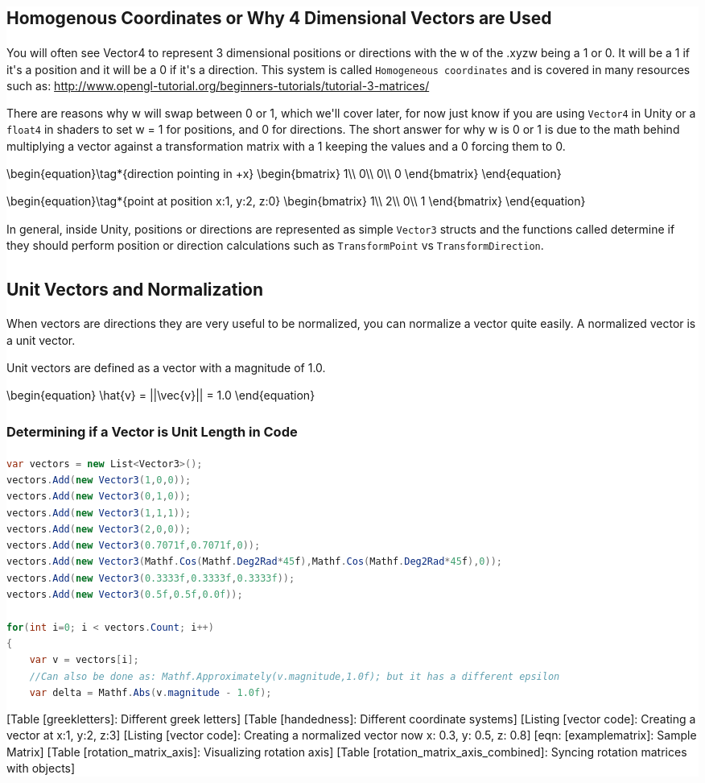 

## Homogenous Coordinates or Why 4 Dimensional Vectors are Used

You will often see Vector4 to represent 3 dimensional positions or directions with the w of the .xyzw being a 1 or 0. It will be a 1 if it's a position and it will be a 0 if it's a direction. This system is called `Homogeneous coordinates` and is covered in many resources such as: http://www.opengl-tutorial.org/beginners-tutorials/tutorial-3-matrices/

There are reasons why w will swap between 0 or 1, which we'll cover later, for now just know if you are using `Vector4` in Unity or a `float4` in shaders to set w = 1 for positions, and 0 for directions. The short answer for why w is 0 or 1 is due to the math behind multiplying a vector against a transformation matrix with a 1 keeping the values and a 0 forcing them to 0.

\begin{equation}\tag*{direction pointing in +x}
\begin{bmatrix}
1\\\\
0\\\\
0\\\\
0
\end{bmatrix}
\end{equation}


\begin{equation}\tag*{point at position x:1, y:2, z:0}
\begin{bmatrix}
1\\\\
2\\\\
0\\\\
1
\end{bmatrix}
\end{equation}

In general, inside Unity, positions or directions are represented as simple `Vector3` structs and the functions called determine if they should perform position or direction calculations such as `TransformPoint` vs `TransformDirection`.

## Unit Vectors and Normalization

When vectors are directions they are very useful to be normalized, you can normalize a vector quite easily. A normalized vector is a unit vector.

Unit vectors are defined as a vector with a magnitude of 1.0.

\begin{equation}
\hat{v} = ||\vec{v}|| = 1.0
\end{equation}

### Determining if a Vector is Unit Length in Code

~~~ C# 
var vectors = new List<Vector3>();
vectors.Add(new Vector3(1,0,0));
vectors.Add(new Vector3(0,1,0));
vectors.Add(new Vector3(1,1,1));
vectors.Add(new Vector3(2,0,0));
vectors.Add(new Vector3(0.7071f,0.7071f,0));
vectors.Add(new Vector3(Mathf.Cos(Mathf.Deg2Rad*45f),Mathf.Cos(Mathf.Deg2Rad*45f),0));
vectors.Add(new Vector3(0.3333f,0.3333f,0.3333f));
vectors.Add(new Vector3(0.5f,0.5f,0.0f));

for(int i=0; i < vectors.Count; i++)
{
    var v = vectors[i];
    //Can also be done as: Mathf.Approximately(v.magnitude,1.0f); but it has a different epsilon
    var delta = Mathf.Abs(v.magnitude - 1.0f);
~~~

[Table [greekletters]: Different greek letters]
[Table [handedness]: Different coordinate systems]
[Listing [vector code]: Creating a vector at x:1, y:2, z:3]
[Listing [vector code]: Creating a normalized vector now x: 0.3, y: 0.5, z: 0.8]
[eqn: [examplematrix]: Sample Matrix]
[Table [rotation_matrix_axis]: Visualizing rotation axis]
[Table [rotation_matrix_axis_combined]: Syncing rotation matrices with objects]